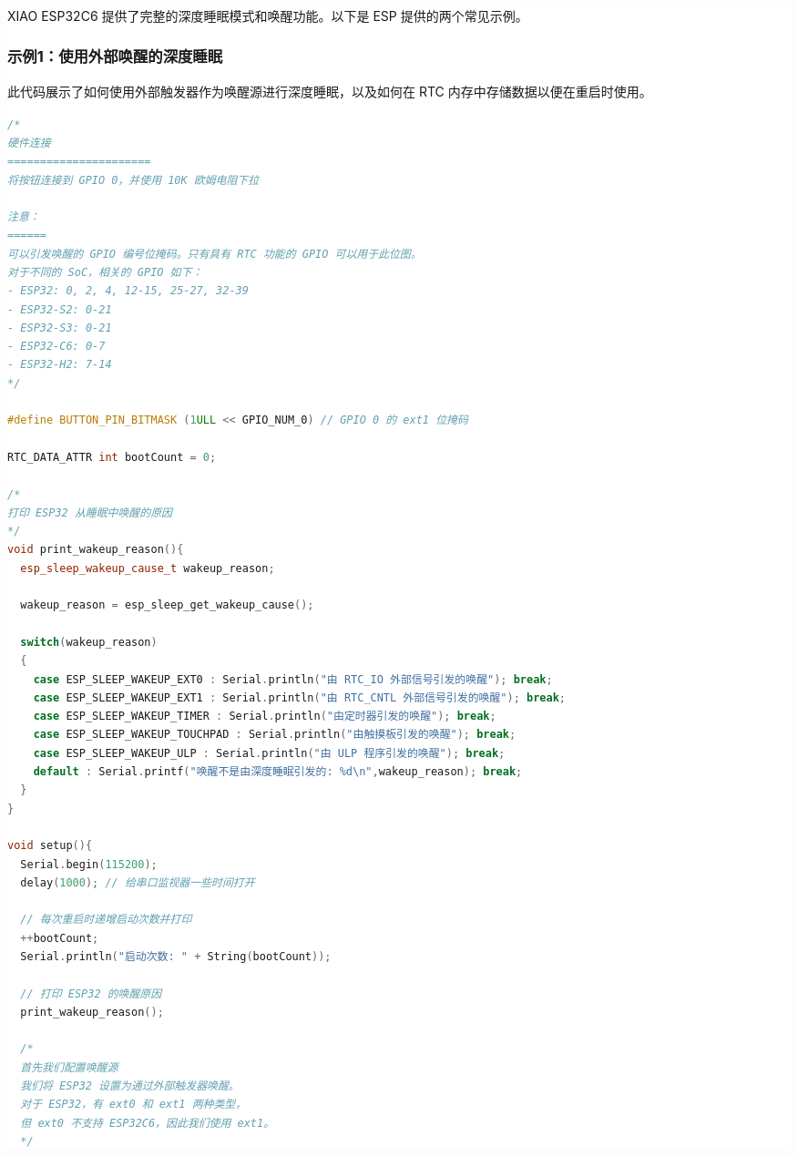 XIAO ESP32C6 提供了完整的深度睡眠模式和唤醒功能。以下是 ESP 提供的两个常见示例。

### 示例1：使用外部唤醒的深度睡眠

此代码展示了如何使用外部触发器作为唤醒源进行深度睡眠，以及如何在 RTC 内存中存储数据以便在重启时使用。

```cpp
/*
硬件连接
======================
将按钮连接到 GPIO 0，并使用 10K 欧姆电阻下拉

注意：
======
可以引发唤醒的 GPIO 编号位掩码。只有具有 RTC 功能的 GPIO 可以用于此位图。
对于不同的 SoC，相关的 GPIO 如下：
- ESP32: 0, 2, 4, 12-15, 25-27, 32-39
- ESP32-S2: 0-21
- ESP32-S3: 0-21
- ESP32-C6: 0-7
- ESP32-H2: 7-14
*/

#define BUTTON_PIN_BITMASK (1ULL << GPIO_NUM_0) // GPIO 0 的 ext1 位掩码

RTC_DATA_ATTR int bootCount = 0;

/*
打印 ESP32 从睡眠中唤醒的原因
*/
void print_wakeup_reason(){
  esp_sleep_wakeup_cause_t wakeup_reason;

  wakeup_reason = esp_sleep_get_wakeup_cause();

  switch(wakeup_reason)
  {
    case ESP_SLEEP_WAKEUP_EXT0 : Serial.println("由 RTC_IO 外部信号引发的唤醒"); break;
    case ESP_SLEEP_WAKEUP_EXT1 : Serial.println("由 RTC_CNTL 外部信号引发的唤醒"); break;
    case ESP_SLEEP_WAKEUP_TIMER : Serial.println("由定时器引发的唤醒"); break;
    case ESP_SLEEP_WAKEUP_TOUCHPAD : Serial.println("由触摸板引发的唤醒"); break;
    case ESP_SLEEP_WAKEUP_ULP : Serial.println("由 ULP 程序引发的唤醒"); break;
    default : Serial.printf("唤醒不是由深度睡眠引发的: %d\n",wakeup_reason); break;
  }
}

void setup(){
  Serial.begin(115200);
  delay(1000); // 给串口监视器一些时间打开

  // 每次重启时递增启动次数并打印
  ++bootCount;
  Serial.println("启动次数: " + String(bootCount));

  // 打印 ESP32 的唤醒原因
  print_wakeup_reason();

  /*
  首先我们配置唤醒源
  我们将 ESP32 设置为通过外部触发器唤醒。
  对于 ESP32，有 ext0 和 ext1 两种类型，
  但 ext0 不支持 ESP32C6，因此我们使用 ext1。
  */

```